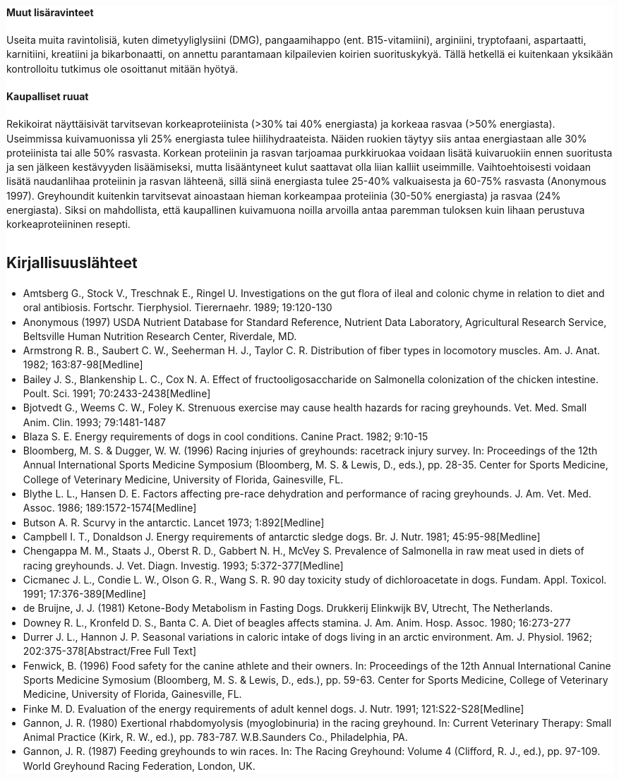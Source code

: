 #### Muut lisäravinteet

Useita muita ravintolisiä, kuten dimetyyliglysiini (DMG), pangaamihappo (ent. B15\-vitamiini), arginiini, tryptofaani, aspartaatti, karnitiini, kreatiini ja bikarbonaatti, on annettu parantamaan kilpailevien koirien suorituskykyä. Tällä hetkellä ei kuitenkaan yksikään kontrolloitu tutkimus ole osoittanut mitään hyötyä.

#### Kaupalliset ruuat

Rekikoirat näyttäisivät tarvitsevan korkeaproteiinista (>30% tai 40% energiasta) ja korkeaa rasvaa (>50% energiasta). Useimmissa kuivamuonissa yli 25% energiasta tulee hiilihydraateista. Näiden ruokien täytyy siis antaa energiastaan alle 30% proteiinista tai alle 50% rasvasta. Korkean proteiinin ja rasvan tarjoamaa purkkiruokaa voidaan lisätä kuivaruokiin ennen suoritusta ja sen jälkeen kestävyyden lisäämiseksi, mutta lisääntyneet kulut saattavat olla liian kalliit useimmille. Vaihtoehtoisesti voidaan lisätä naudanlihaa proteiinin ja rasvan lähteenä, sillä siinä energiasta tulee 25-40% valkuaisesta ja 60-75% rasvasta (Anonymous 1997). Greyhoundit kuitenkin tarvitsevat ainoastaan hieman korkeampaa proteiinia (30-50% energiasta) ja rasvaa (24% energiasta). Siksi on mahdollista, että kaupallinen kuivamuona noilla arvoilla antaa paremman tuloksen kuin lihaan perustuva korkeaproteiininen resepti.

## Kirjallisuuslähteet

- Amtsberg G., Stock V., Treschnak E., Ringel U. Investigations on the gut flora of ileal and colonic chyme in relation to diet and oral antibiosis. Fortschr. Tierphysiol. Tierernaehr. 1989; 19:120-130
- Anonymous (1997) USDA Nutrient Database for Standard Reference, Nutrient Data Laboratory, Agricultural Research Service, Beltsville Human Nutrition Research Center, Riverdale, MD.
- Armstrong R. B., Saubert C. W., Seeherman H. J., Taylor C. R. Distribution of fiber types in locomotory muscles. Am. J. Anat. 1982; 163:87-98\[Medline\]
- Bailey J. S., Blankenship L. C., Cox N. A. Effect of fructooligosaccharide on Salmonella colonization of the chicken intestine. Poult. Sci. 1991; 70:2433-2438\[Medline\]
- Bjotvedt G., Weems C. W., Foley K. Strenuous exercise may cause health hazards for racing greyhounds. Vet. Med. Small Anim. Clin. 1993; 79:1481-1487
- Blaza S. E. Energy requirements of dogs in cool conditions. Canine Pract. 1982; 9:10-15
- Bloomberg, M. S. & Dugger, W. W. (1996) Racing injuries of greyhounds: racetrack injury survey. In: Proceedings of the 12th Annual International Sports Medicine Symposium (Bloomberg, M. S. & Lewis, D., eds.), pp. 28-35. Center for Sports Medicine, College of Veterinary Medicine, University of Florida, Gainesville, FL.
- Blythe L. L., Hansen D. E. Factors affecting pre-race dehydration and performance of racing greyhounds. J. Am. Vet. Med. Assoc. 1986; 189:1572-1574\[Medline\]
- Butson A. R. Scurvy in the antarctic. Lancet 1973; 1:892\[Medline\]
- Campbell I. T., Donaldson J. Energy requirements of antarctic sledge dogs. Br. J. Nutr. 1981; 45:95-98\[Medline\]
- Chengappa M. M., Staats J., Oberst R. D., Gabbert N. H., McVey S. Prevalence of Salmonella in raw meat used in diets of racing greyhounds. J. Vet. Diagn. Investig. 1993; 5:372-377\[Medline\]
- Cicmanec J. L., Condie L. W., Olson G. R., Wang S. R. 90 day toxicity study of dichloroacetate in dogs. Fundam. Appl. Toxicol. 1991; 17:376-389\[Medline\]
- de Bruijne, J. J. (1981) Ketone-Body Metabolism in Fasting Dogs. Drukkerij Elinkwijk BV, Utrecht, The Netherlands.
- Downey R. L., Kronfeld D. S., Banta C. A. Diet of beagles affects stamina. J. Am. Anim. Hosp. Assoc. 1980; 16:273-277
- Durrer J. L., Hannon J. P. Seasonal variations in caloric intake of dogs living in an arctic environment. Am. J. Physiol. 1962; 202:375-378\[Abstract/Free Full Text\]
- Fenwick, B. (1996) Food safety for the canine athlete and their owners. In: Proceedings of the 12th Annual International Canine Sports Medicine Symosium (Bloomberg, M. S. & Lewis, D., eds.), pp. 59-63. Center for Sports Medicine, College of Veterinary Medicine, University of Florida, Gainesville, FL.
- Finke M. D. Evaluation of the energy requirements of adult kennel dogs. J. Nutr. 1991; 121:S22-S28\[Medline\]
- Gannon, J. R. (1980) Exertional rhabdomyolysis (myoglobinuria) in the racing greyhound. In: Current Veterinary Therapy: Small Animal Practice (Kirk, R. W., ed.), pp. 783-787. W.B.Saunders Co., Philadelphia, PA.
- Gannon, J. R. (1987) Feeding greyhounds to win races. In: The Racing Greyhound: Volume 4 (Clifford, R. J., ed.), pp. 97-109. World Greyhound Racing Federation, London, UK.